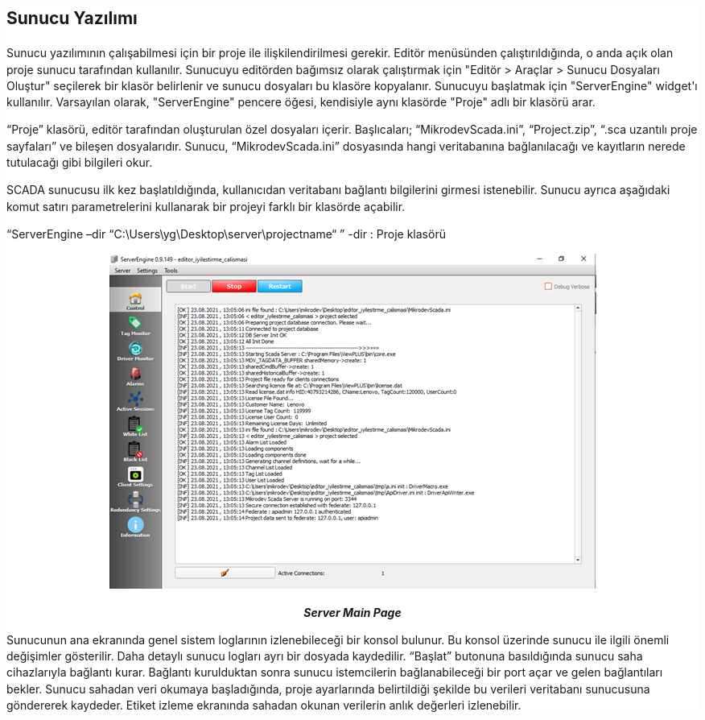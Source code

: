 ## Sunucu Yazılımı

Sunucu yazılımının çalışabilmesi için bir proje ile ilişkilendirilmesi gerekir. Editör menüsünden çalıştırıldığında, o anda açık olan proje sunucu tarafından kullanılır. Sunucuyu editörden bağımsız olarak çalıştırmak için "Editör > Araçlar > Sunucu Dosyaları Oluştur" seçilerek bir klasör belirlenir ve sunucu dosyaları bu klasöre kopyalanır. Sunucuyu başlatmak için "ServerEngine" widget'ı kullanılır. Varsayılan olarak, "ServerEngine" pencere öğesi, kendisiyle aynı klasörde "Proje" adlı bir klasörü arar.

“Proje” klasörü, editör tarafından oluşturulan özel dosyaları içerir. Başlıcaları; “MikrodevScada.ini”, “Project.zip”, “.sca uzantılı proje sayfaları” ve bileşen dosyalarıdır. Sunucu, “MikrodevScada.ini” dosyasında hangi veritabanına bağlanılacağı ve kayıtların nerede tutulacağı gibi bilgileri okur.

SCADA sunucusu ilk kez başlatıldığında, kullanıcıdan veritabanı bağlantı bilgilerini girmesi istenebilir. Sunucu ayrıca aşağıdaki komut satırı parametrelerini kullanarak bir projeyi farklı bir klasörde açabilir.

“ServerEngine –dir “C:\Users\yg\Desktop\server\projectname“ ” 
-dir : Proje klasörü 

<center>

![server1](/img/server1.png)
***<center>Server Main Page</center>***

</center>

Sunucunun ana ekranında genel sistem loglarının izlenebileceği bir konsol bulunur. Bu konsol üzerinde 
sunucu ile ilgili önemli değişimler gösterilir. Daha detaylı sunucu logları ayrı bir dosyada kaydedilir. 
“Başlat” butonuna basıldığında sunucu saha cihazlarıyla bağlantı kurar. Bağlantı kurulduktan sonra 
sunucu istemcilerin bağlanabileceği bir port açar ve gelen bağlantıları bekler. Sunucu sahadan veri
okumaya başladığında, proje ayarlarında belirtildiği şekilde bu verileri veritabanı sunucusuna göndererek 
kaydeder. Etiket izleme ekranında sahadan okunan verilerin anlık değerleri izlenebilir.

